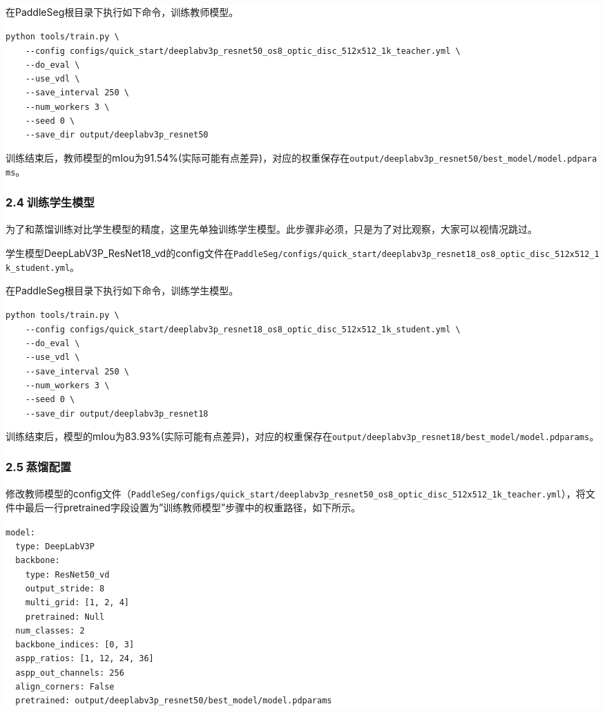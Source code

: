 在PaddleSeg根目录下执行如下命令，训练教师模型。

```
python tools/train.py \
    --config configs/quick_start/deeplabv3p_resnet50_os8_optic_disc_512x512_1k_teacher.yml \
    --do_eval \
    --use_vdl \
    --save_interval 250 \
    --num_workers 3 \
    --seed 0 \
    --save_dir output/deeplabv3p_resnet50
```

训练结束后，教师模型的mIou为91.54%(实际可能有点差异)，对应的权重保存在`output/deeplabv3p_resnet50/best_model/model.pdparams`。

### 2.4 训练学生模型

为了和蒸馏训练对比学生模型的精度，这里先单独训练学生模型。此步骤非必须，只是为了对比观察，大家可以视情况跳过。

学生模型DeepLabV3P_ResNet18_vd的config文件在`PaddleSeg/configs/quick_start/deeplabv3p_resnet18_os8_optic_disc_512x512_1k_student.yml`。

在PaddleSeg根目录下执行如下命令，训练学生模型。

```
python tools/train.py \
    --config configs/quick_start/deeplabv3p_resnet18_os8_optic_disc_512x512_1k_student.yml \
    --do_eval \
    --use_vdl \
    --save_interval 250 \
    --num_workers 3 \
    --seed 0 \
    --save_dir output/deeplabv3p_resnet18
```

训练结束后，模型的mIou为83.93%(实际可能有点差异)，对应的权重保存在`output/deeplabv3p_resnet18/best_model/model.pdparams`。

### 2.5 蒸馏配置

修改教师模型的config文件（`PaddleSeg/configs/quick_start/deeplabv3p_resnet50_os8_optic_disc_512x512_1k_teacher.yml`），将文件中最后一行pretrained字段设置为”训练教师模型”步骤中的权重路径，如下所示。

```
model:
  type: DeepLabV3P
  backbone:
    type: ResNet50_vd
    output_stride: 8
    multi_grid: [1, 2, 4]
    pretrained: Null
  num_classes: 2
  backbone_indices: [0, 3]
  aspp_ratios: [1, 12, 24, 36]
  aspp_out_channels: 256
  align_corners: False
  pretrained: output/deeplabv3p_resnet50/best_model/model.pdparams
```
